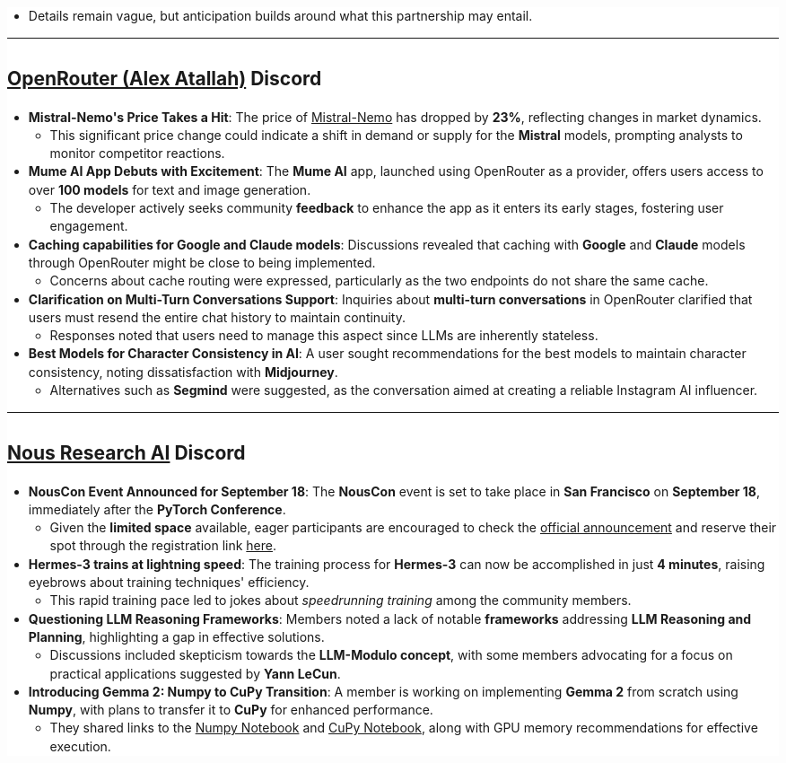   - Details remain vague, but anticipation builds around what this partnership may entail.

 

---

## [OpenRouter (Alex Atallah)](https://discord.com/channels/1091220969173028894) Discord

- **Mistral-Nemo's Price Takes a Hit**: The price of [Mistral-Nemo](https://openrouter.ai/models/mistralai/mistral-nemo) has dropped by **23%**, reflecting changes in market dynamics.
  - This significant price change could indicate a shift in demand or supply for the **Mistral** models, prompting analysts to monitor competitor reactions.
- **Mume AI App Debuts with Excitement**: The **Mume AI** app, launched using OpenRouter as a provider, offers users access to over **100 models** for text and image generation.
  - The developer actively seeks community **feedback** to enhance the app as it enters its early stages, fostering user engagement.
- **Caching capabilities for Google and Claude models**: Discussions revealed that caching with **Google** and **Claude** models through OpenRouter might be close to being implemented.
  - Concerns about cache routing were expressed, particularly as the two endpoints do not share the same cache.
- **Clarification on Multi-Turn Conversations Support**: Inquiries about **multi-turn conversations** in OpenRouter clarified that users must resend the entire chat history to maintain continuity.
  - Responses noted that users need to manage this aspect since LLMs are inherently stateless.
- **Best Models for Character Consistency in AI**: A user sought recommendations for the best models to maintain character consistency, noting dissatisfaction with **Midjourney**.
  - Alternatives such as **Segmind** were suggested, as the conversation aimed at creating a reliable Instagram AI influencer.

 

---

## [Nous Research AI](https://discord.com/channels/1053877538025386074) Discord

- **NousCon Event Announced for September 18**: The **NousCon** event is set to take place in **San Francisco** on **September 18**, immediately after the **PyTorch Conference**.
  - Given the **limited space** available, eager participants are encouraged to check the [official announcement](https://x.com/NousResearch/status/1831032559477866754) and reserve their spot through the registration link [here](https://lu.ma/zlgp0ljd).
- **Hermes-3 trains at lightning speed**: The training process for **Hermes-3** can now be accomplished in just **4 minutes**, raising eyebrows about training techniques' efficiency.
  - This rapid training pace led to jokes about *speedrunning training* among the community members.
- **Questioning LLM Reasoning Frameworks**: Members noted a lack of notable **frameworks** addressing **LLM Reasoning and Planning**, highlighting a gap in effective solutions.
  - Discussions included skepticism towards the **LLM-Modulo concept**, with some members advocating for a focus on practical applications suggested by **Yann LeCun**.
- **Introducing Gemma 2: Numpy to CuPy Transition**: A member is working on implementing **Gemma 2** from scratch using **Numpy**, with plans to transfer it to **CuPy** for enhanced performance.
  - They shared links to the [Numpy Notebook](https://github.com/githubpradeep/notebooks/blob/main/gemma2%20final.ipynb) and [CuPy Notebook](https://github.com/githubpradeep/notebooks/blob/main/gemma2%20final_cupy.ipynb), along with GPU memory recommendations for effective execution.

